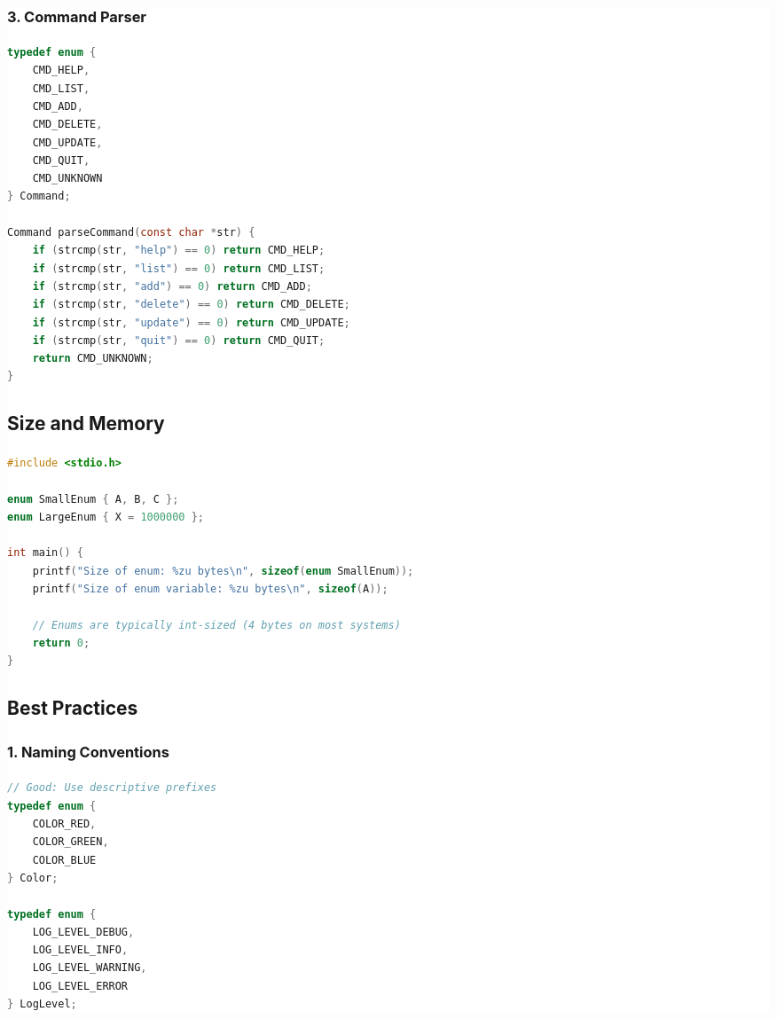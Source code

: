 ### 3. Command Parser
```c
typedef enum {
    CMD_HELP,
    CMD_LIST,
    CMD_ADD,
    CMD_DELETE,
    CMD_UPDATE,
    CMD_QUIT,
    CMD_UNKNOWN
} Command;

Command parseCommand(const char *str) {
    if (strcmp(str, "help") == 0) return CMD_HELP;
    if (strcmp(str, "list") == 0) return CMD_LIST;
    if (strcmp(str, "add") == 0) return CMD_ADD;
    if (strcmp(str, "delete") == 0) return CMD_DELETE;
    if (strcmp(str, "update") == 0) return CMD_UPDATE;
    if (strcmp(str, "quit") == 0) return CMD_QUIT;
    return CMD_UNKNOWN;
}
```

## Size and Memory
```c
#include <stdio.h>

enum SmallEnum { A, B, C };
enum LargeEnum { X = 1000000 };

int main() {
    printf("Size of enum: %zu bytes\n", sizeof(enum SmallEnum));
    printf("Size of enum variable: %zu bytes\n", sizeof(A));
    
    // Enums are typically int-sized (4 bytes on most systems)
    return 0;
}
```

## Best Practices

### 1. Naming Conventions
```c
// Good: Use descriptive prefixes
typedef enum {
    COLOR_RED,
    COLOR_GREEN,
    COLOR_BLUE
} Color;

typedef enum {
    LOG_LEVEL_DEBUG,
    LOG_LEVEL_INFO,
    LOG_LEVEL_WARNING,
    LOG_LEVEL_ERROR
} LogLevel;
```
